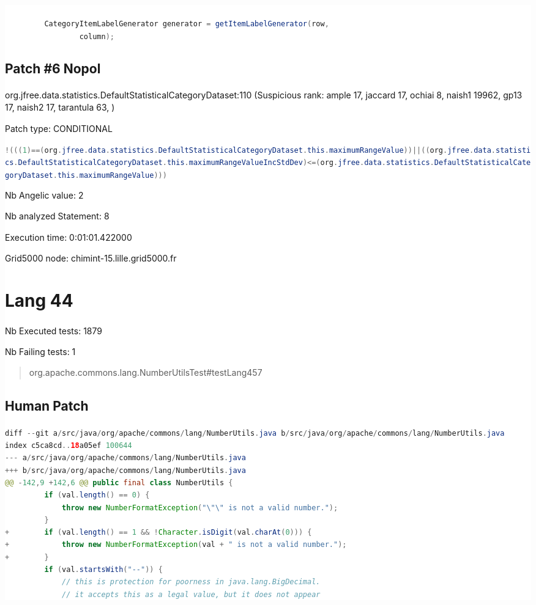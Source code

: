 ```Java
         
         CategoryItemLabelGenerator generator = getItemLabelGenerator(row, 
                 column);

```

## Patch #6 Nopol 

org.jfree.data.statistics.DefaultStatisticalCategoryDataset:110 (Suspicious rank: ample 17, jaccard 17, ochiai 8, naish1 19962, gp13 17, naish2 17, tarantula 63, )

Patch type: CONDITIONAL
```Java
!(((1)==(org.jfree.data.statistics.DefaultStatisticalCategoryDataset.this.maximumRangeValue))||((org.jfree.data.statistics.DefaultStatisticalCategoryDataset.this.maximumRangeValueIncStdDev)<=(org.jfree.data.statistics.DefaultStatisticalCategoryDataset.this.maximumRangeValue)))
```

Nb Angelic value: 2

Nb analyzed Statement: 8

Execution time: 0:01:01.422000

Grid5000 node: chimint-15.lille.grid5000.fr

# Lang 44

Nb Executed tests: 1879

Nb Failing tests: 1

>	org.apache.commons.lang.NumberUtilsTest#testLang457

## Human Patch 

```Java
diff --git a/src/java/org/apache/commons/lang/NumberUtils.java b/src/java/org/apache/commons/lang/NumberUtils.java
index c5ca8cd..18a05ef 100644
--- a/src/java/org/apache/commons/lang/NumberUtils.java
+++ b/src/java/org/apache/commons/lang/NumberUtils.java
@@ -142,9 +142,6 @@ public final class NumberUtils {
         if (val.length() == 0) {
             throw new NumberFormatException("\"\" is not a valid number.");
         }
+        if (val.length() == 1 && !Character.isDigit(val.charAt(0))) {
+            throw new NumberFormatException(val + " is not a valid number.");
+        }
         if (val.startsWith("--")) {
             // this is protection for poorness in java.lang.BigDecimal.
             // it accepts this as a legal value, but it does not appear 

```
